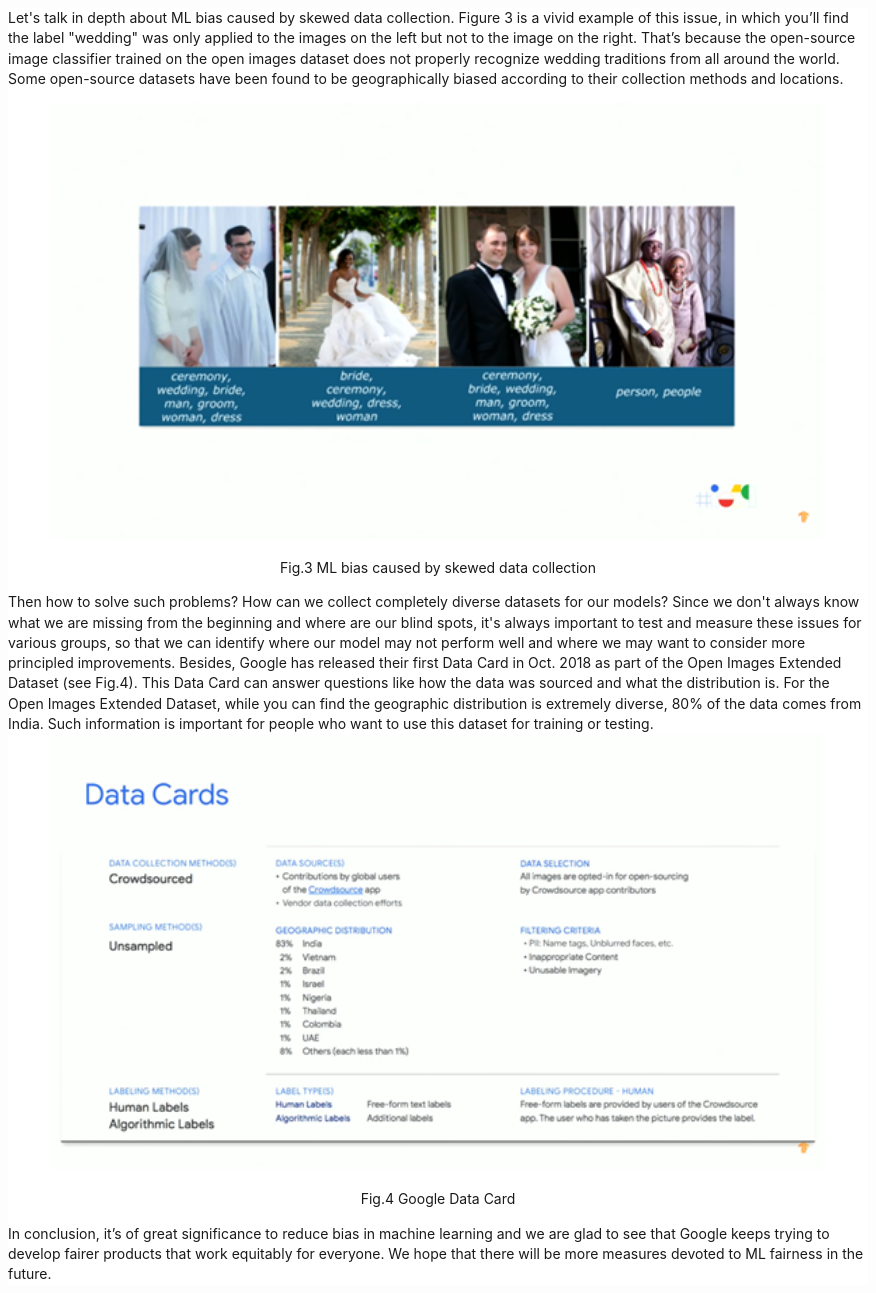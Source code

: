 Let's talk in depth about ML bias caused by skewed data collection. Figure 3 is a vivid example of this issue, in which you’ll find the label "wedding" was only applied to the images on the left but not to the image on the right. That’s because the open-source image classifier trained on the open images dataset does not properly recognize wedding traditions from all around the world. Some open-source datasets have been found to be geographically biased according to their collection methods and locations.

<div style="text-align: center;">
    <img src="/assets/img/posts/fairness-3.png" style="width: 90%;" class="d-inline-block align-top" alt="" loading="lazy">
    <p>Fig.3 ML bias caused by skewed data collection</p>
</div>
Then how to solve such problems? How can we collect completely diverse datasets for our models? Since we don't always know what we are missing from the beginning and where are our blind spots, it's always important to test and measure these issues for various groups, so that we can identify where our model may not perform well and where we may want to consider more principled improvements.
Besides, Google has released their first Data Card in Oct. 2018 as part of the Open Images Extended Dataset (see Fig.4). This Data Card can answer questions like how the data was sourced and what the distribution is. For the Open Images Extended Dataset, while you can find the geographic distribution is extremely diverse, 80% of the data comes from India. Such information is important for people who want to use this dataset for training or testing.
 <div style="text-align: center;">
    <img src="/assets/img/posts/fairness-4.png" style="width: 90%;" class="d-inline-block align-top" alt="" loading="lazy">
    <p>Fig.4 Google Data Card</p>
</div>
In conclusion, it’s of great significance to reduce bias in machine learning and we are glad to see that Google keeps trying to develop fairer products that work equitably for everyone. We hope that there will be more measures devoted to ML fairness in the future.
